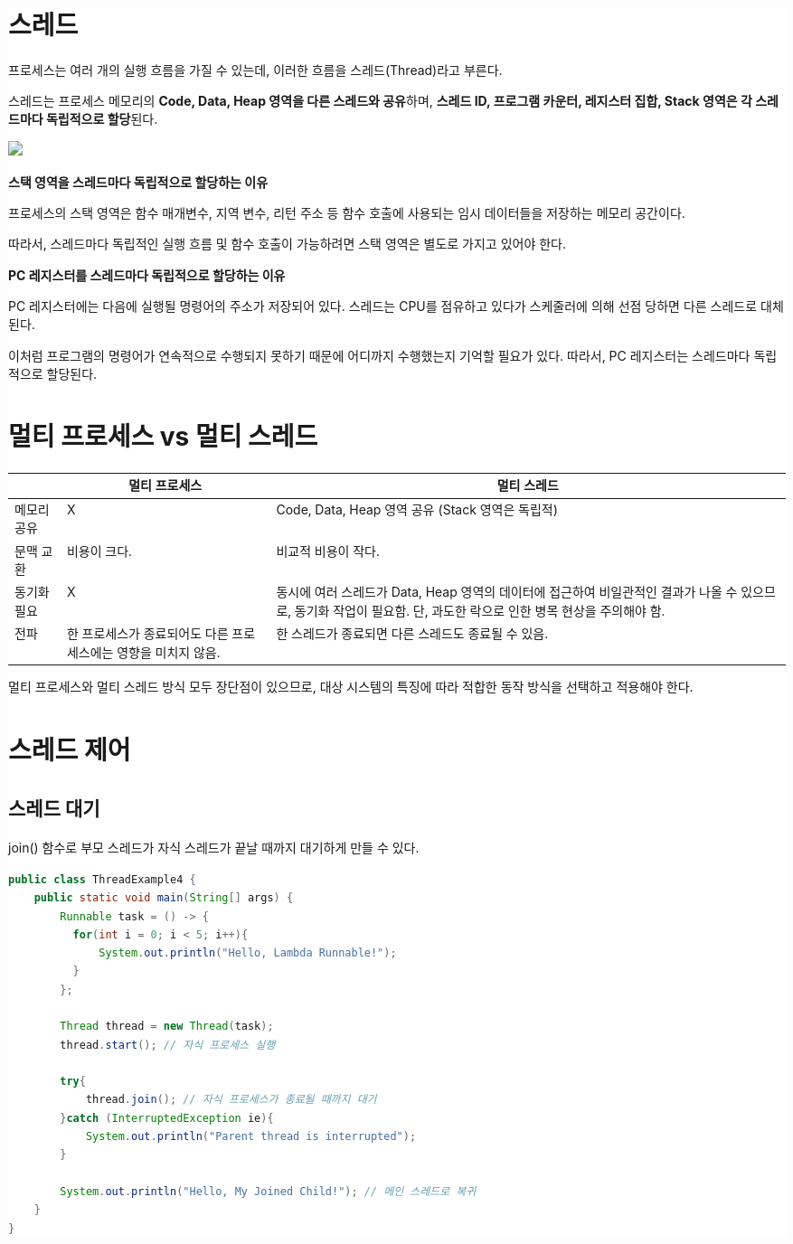 # 스레드

프로세스는 여러 개의 실행 흐름을 가질 수 있는데, 이러한 흐름을 스레드(Thread)라고 부른다.

스레드는 프로세스 메모리의 **Code, Data, Heap 영역을 다른 스레드와 공유**하며, **스레드 ID, 프로그램 카운터, 레지스터 집합, Stack 영역은 각 스레드마다 독립적으로 할당**된다. 

<img width="700" src="https://github.com/user-attachments/assets/c891984b-e0fb-4018-8edc-24067f9f59cf"/>

**스택 영역을 스레드마다 독립적으로 할당하는 이유**

프로세스의 스택 영역은 함수 매개변수, 지역 변수, 리턴 주소 등 함수 호출에 사용되는 임시 데이터들을 저장하는 메모리 공간이다. 

따라서, 스레드마다 독립적인 실행 흐름 및 함수 호출이 가능하려면 스택 영역은 별도로 가지고 있어야 한다.

**PC 레지스터를 스레드마다 독립적으로 할당하는 이유**

PC 레지스터에는 다음에 실행될 명령어의 주소가 저장되어 있다. 스레드는 CPU를 점유하고 있다가 스케줄러에 의해 선점 당하면 다른 스레드로 대체된다. 

이처럼 프로그램의 명령어가 연속적으로 수행되지 못하기 때문에 어디까지 수행했는지 기억할 필요가 있다. 따라서, PC 레지스터는 스레드마다 독립적으로 할당된다.

# 멀티 프로세스 vs 멀티 스레드 

|  | 멀티 프로세스 | 멀티 스레드 |
| --- | --- | --- |
| 메모리 공유 | X | Code, Data, Heap 영역 공유 (Stack 영역은 독립적)  |
| 문맥 교환 | 비용이 크다.  | 비교적 비용이 작다. |
| 동기화 필요  | X | 동시에 여러 스레드가 Data, Heap 영역의 데이터에 접근하여 비일관적인 결과가 나올 수 있으므로, 동기화 작업이 필요함. 단, 과도한 락으로 인한 병목 현상을 주의해야 함.  |
| 전파 | 한 프로세스가 종료되어도 다른 프로세스에는 영향을 미치지 않음.  | 한 스레드가 종료되면 다른 스레드도 종료될 수 있음.  |

멀티 프로세스와 멀티 스레드 방식 모두 장단점이 있으므로, 대상 시스템의 특징에 따라 적합한 동작 방식을 선택하고 적용해야 한다.

# 스레드 제어 

## 스레드 대기 

join() 함수로 부모 스레드가 자식 스레드가 끝날 때까지 대기하게 만들 수 있다. 

```java
public class ThreadExample4 {
    public static void main(String[] args) {
        Runnable task = () -> {
          for(int i = 0; i < 5; i++){
              System.out.println("Hello, Lambda Runnable!");
          }
        };

        Thread thread = new Thread(task);
        thread.start(); // 자식 프로세스 실행 
        
        try{
            thread.join(); // 자식 프로세스가 종료될 때까지 대기 
        }catch (InterruptedException ie){
            System.out.println("Parent thread is interrupted");
        }
        
        System.out.println("Hello, My Joined Child!"); // 메인 스레드로 복귀 
    }
}
```
